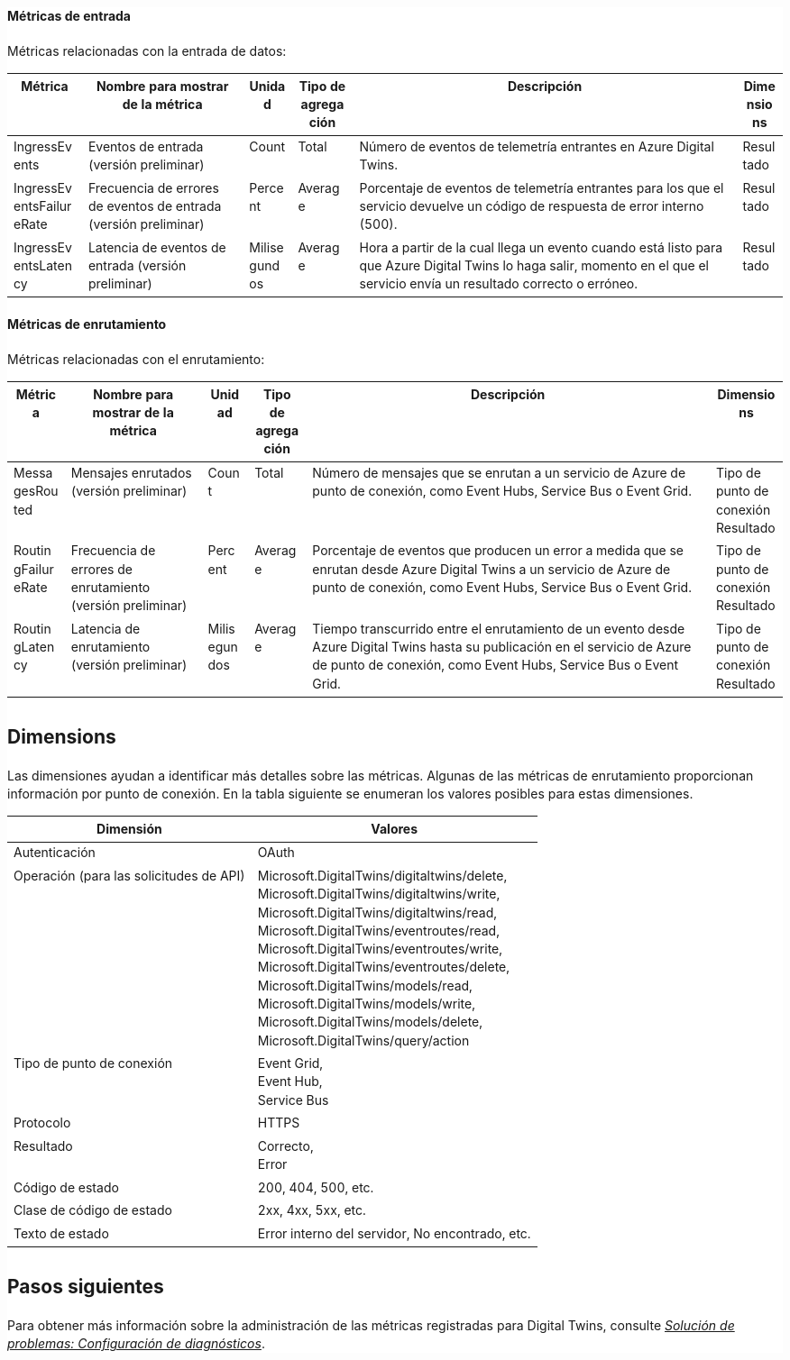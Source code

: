 #### <a name="ingress-metrics"></a>Métricas de entrada

Métricas relacionadas con la entrada de datos:

| Métrica | Nombre para mostrar de la métrica | Unidad | Tipo de agregación| Descripción | Dimensions |
| --- | --- | --- | --- | --- | --- |
| IngressEvents | Eventos de entrada (versión preliminar) | Count | Total | Número de eventos de telemetría entrantes en Azure Digital Twins. | Resultado |
| IngressEventsFailureRate | Frecuencia de errores de eventos de entrada (versión preliminar) | Percent | Average | Porcentaje de eventos de telemetría entrantes para los que el servicio devuelve un código de respuesta de error interno (500). | Resultado |
| IngressEventsLatency | Latencia de eventos de entrada (versión preliminar) | Milisegundos | Average | Hora a partir de la cual llega un evento cuando está listo para que Azure Digital Twins lo haga salir, momento en el que el servicio envía un resultado correcto o erróneo. | Resultado |

#### <a name="routing-metrics"></a>Métricas de enrutamiento

Métricas relacionadas con el enrutamiento:

| Métrica | Nombre para mostrar de la métrica | Unidad | Tipo de agregación| Descripción | Dimensions |
| --- | --- | --- | --- | --- | --- |
| MessagesRouted | Mensajes enrutados (versión preliminar) | Count | Total | Número de mensajes que se enrutan a un servicio de Azure de punto de conexión, como Event Hubs, Service Bus o Event Grid. | Tipo de punto de conexión <br>Resultado |
| RoutingFailureRate | Frecuencia de errores de enrutamiento (versión preliminar) | Percent | Average | Porcentaje de eventos que producen un error a medida que se enrutan desde Azure Digital Twins a un servicio de Azure de punto de conexión, como Event Hubs, Service Bus o Event Grid. | Tipo de punto de conexión <br>Resultado |
| RoutingLatency | Latencia de enrutamiento (versión preliminar) | Milisegundos | Average | Tiempo transcurrido entre el enrutamiento de un evento desde Azure Digital Twins hasta su publicación en el servicio de Azure de punto de conexión, como Event Hubs, Service Bus o Event Grid. | Tipo de punto de conexión <br>Resultado |

## <a name="dimensions"></a>Dimensions

Las dimensiones ayudan a identificar más detalles sobre las métricas. Algunas de las métricas de enrutamiento proporcionan información por punto de conexión. En la tabla siguiente se enumeran los valores posibles para estas dimensiones.

| Dimensión | Valores |
| --- | --- |
| Autenticación | OAuth |
| Operación (para las solicitudes de API) | Microsoft.DigitalTwins/digitaltwins/delete, <br>Microsoft.DigitalTwins/digitaltwins/write, <br>Microsoft.DigitalTwins/digitaltwins/read, <br>Microsoft.DigitalTwins/eventroutes/read, <br>Microsoft.DigitalTwins/eventroutes/write, <br>Microsoft.DigitalTwins/eventroutes/delete, <br>Microsoft.DigitalTwins/models/read, <br>Microsoft.DigitalTwins/models/write, <br>Microsoft.DigitalTwins/models/delete, <br>Microsoft.DigitalTwins/query/action |
| Tipo de punto de conexión | Event Grid, <br>Event Hub, <br>Service Bus |
| Protocolo | HTTPS |
| Resultado | Correcto, <br>Error |
| Código de estado | 200, 404, 500, etc. |
| Clase de código de estado | 2xx, 4xx, 5xx, etc. |
| Texto de estado | Error interno del servidor, No encontrado, etc. |

## <a name="next-steps"></a>Pasos siguientes

Para obtener más información sobre la administración de las métricas registradas para Digital Twins, consulte [*Solución de problemas: Configuración de diagnósticos*](troubleshoot-diagnostics.md).